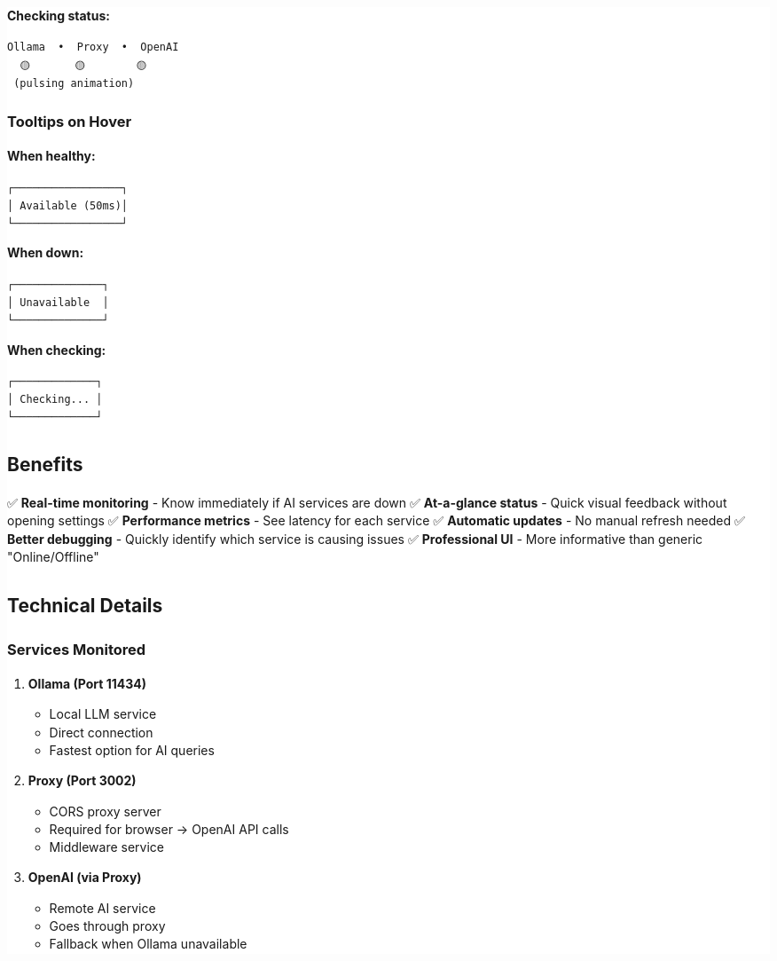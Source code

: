 **Checking status:**
```
Ollama  •  Proxy  •  OpenAI
  🟡       🟡        🟡
 (pulsing animation)
```

### Tooltips on Hover

**When healthy:**
```
┌─────────────────┐
│ Available (50ms)│
└─────────────────┘
```

**When down:**
```
┌──────────────┐
│ Unavailable  │
└──────────────┘
```

**When checking:**
```
┌─────────────┐
│ Checking... │
└─────────────┘
```

## Benefits

✅ **Real-time monitoring** - Know immediately if AI services are down
✅ **At-a-glance status** - Quick visual feedback without opening settings
✅ **Performance metrics** - See latency for each service
✅ **Automatic updates** - No manual refresh needed
✅ **Better debugging** - Quickly identify which service is causing issues
✅ **Professional UI** - More informative than generic "Online/Offline"

## Technical Details

### Services Monitored

1. **Ollama (Port 11434)**
   - Local LLM service
   - Direct connection
   - Fastest option for AI queries

2. **Proxy (Port 3002)**
   - CORS proxy server
   - Required for browser → OpenAI API calls
   - Middleware service

3. **OpenAI (via Proxy)**
   - Remote AI service
   - Goes through proxy
   - Fallback when Ollama unavailable
